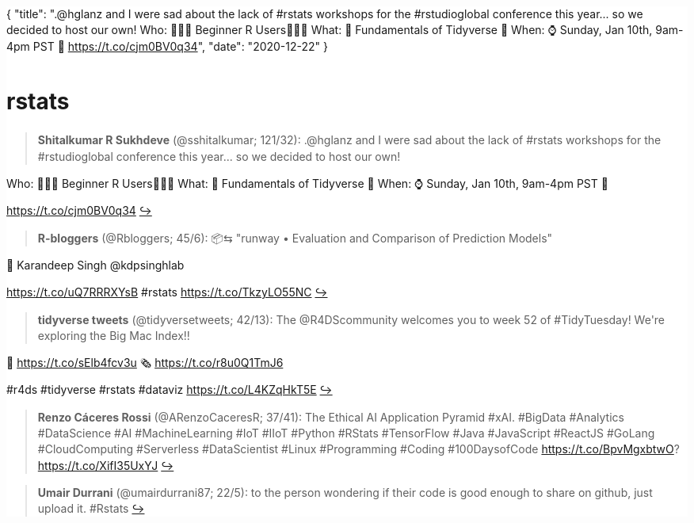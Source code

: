 {
  "title": ".@hglanz and I were sad about the lack of #rstats workshops for the #rstudioglobal conference this year... so we decided to host our own! Who: 👩🏼‍💻 Beginner R Users🧑🏻‍💻 What: 🌟 Fundamentals of Tidyverse 🚀 When: ⌚️ Sunday, Jan 10th, 9am-4pm PST 🌄 https://t.co/cjm0BV0q34",
  "date": "2020-12-22"
}

# rstats

> **Shitalkumar R Sukhdeve** (@sshitalkumar; 121/32): .@hglanz and I were sad about the lack of #rstats workshops for the #rstudioglobal conference this year... so we decided to host our own!
>
Who:   👩🏼‍💻  Beginner R Users🧑🏻‍💻
What:  🌟 Fundamentals of Tidyverse 🚀
When: ⌚️ Sunday, Jan 10th, 9am-4pm PST  🌄
>
https://t.co/cjm0BV0q34  [&#8618;](https://twitter.com/dataandme/status/1341187207705456641)




> **R-bloggers** (@Rbloggers; 45/6): 📦⇆ "runway • Evaluation and Comparison of Prediction Models"
>
👤 Karandeep Singh @kdpsinghlab
>
https://t.co/uQ7RRRXYsB
#rstats https://t.co/TkzyLO55NC  [&#8618;](https://twitter.com/dataandme/status/1341171636842672128)




> **tidyverse tweets** (@tidyversetweets; 42/13): The @R4DScommunity welcomes you to week 52 of #TidyTuesday!  We're exploring the Big Mac Index!!
>
📂 https://t.co/sElb4fcv3u
🗞 https://t.co/r8u0Q1TmJ6
>
#r4ds #tidyverse #rstats #dataviz https://t.co/L4KZqHkT5E  [&#8618;](https://twitter.com/dataandme/status/1341174534381203457)




> **Renzo Cáceres Rossi** (@ARenzoCaceresR; 37/41): The Ethical AI Application Pyramid #xAI. #BigData #Analytics #DataScience #AI #MachineLearning #IoT #IIoT #Python #RStats #TensorFlow #Java #JavaScript #ReactJS #GoLang #CloudComputing #Serverless #DataScientist #Linux #Programming #Coding #100DaysofCode 
https://t.co/BpvMgxbtwO? https://t.co/XifI35UxYJ  [&#8618;](https://twitter.com/dataandme/status/1341164082687307782)




> **Umair Durrani** (@umairdurrani87; 22/5): to the person wondering if their code is good enough to share on github, just upload it. #Rstats  [&#8618;](https://twitter.com/dataandme/status/1341180858347229186)
